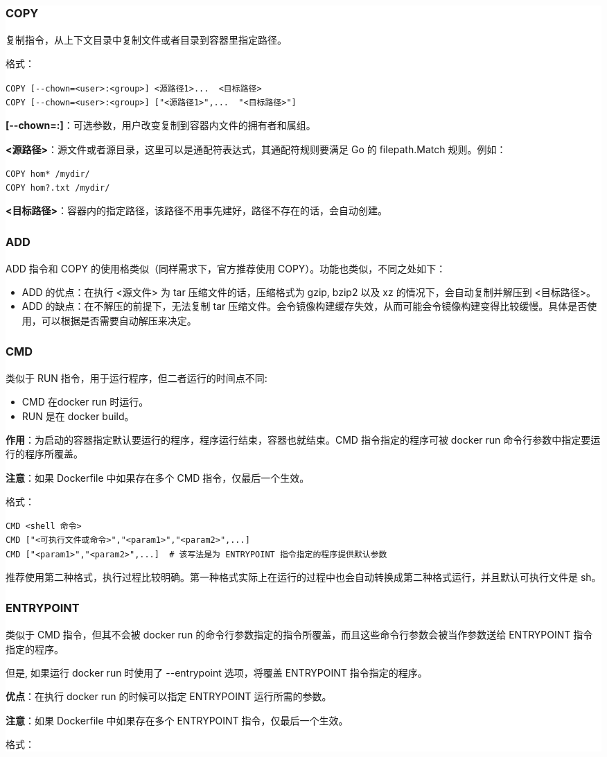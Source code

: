 
### COPY
复制指令，从上下文目录中复制文件或者目录到容器里指定路径。

格式：

```plain
COPY [--chown=<user>:<group>] <源路径1>...  <目标路径>
COPY [--chown=<user>:<group>] ["<源路径1>",...  "<目标路径>"]
```

**[--chown=<user>:<group>]**：可选参数，用户改变复制到容器内文件的拥有者和属组。

**<源路径>**：源文件或者源目录，这里可以是通配符表达式，其通配符规则要满足 Go 的 filepath.Match 规则。例如：

```plain
COPY hom* /mydir/
COPY hom?.txt /mydir/
```

**<目标路径>**：容器内的指定路径，该路径不用事先建好，路径不存在的话，会自动创建。

### ADD
ADD 指令和 COPY 的使用格类似（同样需求下，官方推荐使用 COPY）。功能也类似，不同之处如下：

+ ADD 的优点：在执行 <源文件> 为 tar 压缩文件的话，压缩格式为 gzip, bzip2 以及 xz 的情况下，会自动复制并解压到 <目标路径>。
+ ADD 的缺点：在不解压的前提下，无法复制 tar 压缩文件。会令镜像构建缓存失效，从而可能会令镜像构建变得比较缓慢。具体是否使用，可以根据是否需要自动解压来决定。

### CMD
类似于 RUN 指令，用于运行程序，但二者运行的时间点不同:

+ CMD 在docker run 时运行。
+ RUN 是在 docker build。

**作用**：为启动的容器指定默认要运行的程序，程序运行结束，容器也就结束。CMD 指令指定的程序可被 docker run 命令行参数中指定要运行的程序所覆盖。

**注意**：如果 Dockerfile 中如果存在多个 CMD 指令，仅最后一个生效。

格式：

```plain
CMD <shell 命令> 
CMD ["<可执行文件或命令>","<param1>","<param2>",...] 
CMD ["<param1>","<param2>",...]  # 该写法是为 ENTRYPOINT 指令指定的程序提供默认参数
```

推荐使用第二种格式，执行过程比较明确。第一种格式实际上在运行的过程中也会自动转换成第二种格式运行，并且默认可执行文件是 sh。

### ENTRYPOINT
类似于 CMD 指令，但其不会被 docker run 的命令行参数指定的指令所覆盖，而且这些命令行参数会被当作参数送给 ENTRYPOINT 指令指定的程序。

但是, 如果运行 docker run 时使用了 --entrypoint 选项，将覆盖 ENTRYPOINT 指令指定的程序。

**优点**：在执行 docker run 的时候可以指定 ENTRYPOINT 运行所需的参数。

**注意**：如果 Dockerfile 中如果存在多个 ENTRYPOINT 指令，仅最后一个生效。

格式：
